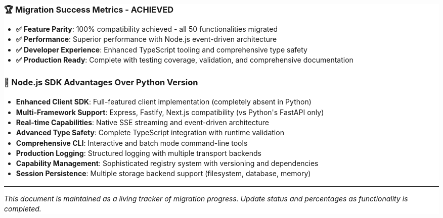 ### 🏆 Migration Success Metrics - ACHIEVED
- **✅ Feature Parity**: 100% compatibility achieved - all 50 functionalities migrated
- **✅ Performance**: Superior performance with Node.js event-driven architecture
- **✅ Developer Experience**: Enhanced TypeScript tooling and comprehensive type safety
- **✅ Production Ready**: Complete with testing coverage, validation, and comprehensive documentation

### 🚀 Node.js SDK Advantages Over Python Version
- **Enhanced Client SDK**: Full-featured client implementation (completely absent in Python)
- **Multi-Framework Support**: Express, Fastify, Next.js compatibility (vs Python's FastAPI only)
- **Real-time Capabilities**: Native SSE streaming and event-driven architecture
- **Advanced Type Safety**: Complete TypeScript integration with runtime validation
- **Comprehensive CLI**: Interactive and batch mode command-line tools
- **Production Logging**: Structured logging with multiple transport backends
- **Capability Management**: Sophisticated registry system with versioning and dependencies
- **Session Persistence**: Multiple storage backend support (filesystem, database, memory)

---

*This document is maintained as a living tracker of migration progress. Update status and percentages as functionality is completed.*